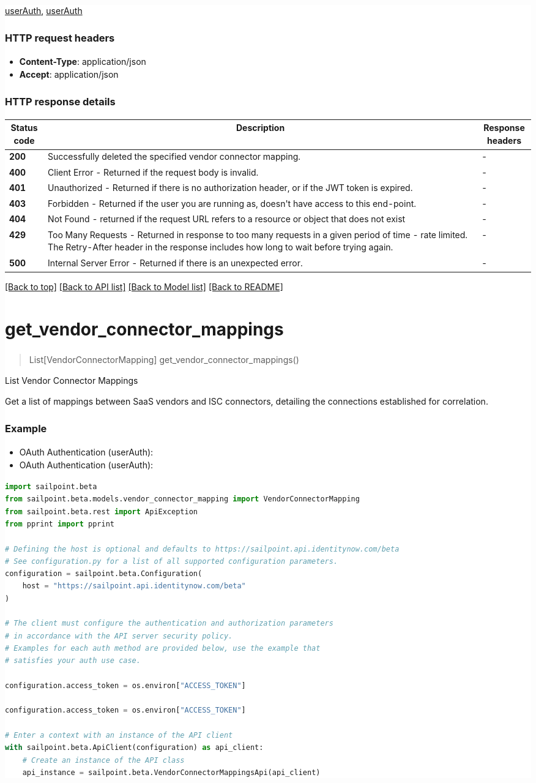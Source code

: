 [userAuth](../README.md#userAuth), [userAuth](../README.md#userAuth)

### HTTP request headers

 - **Content-Type**: application/json
 - **Accept**: application/json

### HTTP response details

| Status code | Description | Response headers |
|-------------|-------------|------------------|
**200** | Successfully deleted the specified vendor connector mapping. |  -  |
**400** | Client Error - Returned if the request body is invalid. |  -  |
**401** | Unauthorized - Returned if there is no authorization header, or if the JWT token is expired. |  -  |
**403** | Forbidden - Returned if the user you are running as, doesn&#39;t have access to this end-point. |  -  |
**404** | Not Found - returned if the request URL refers to a resource or object that does not exist |  -  |
**429** | Too Many Requests - Returned in response to too many requests in a given period of time - rate limited. The Retry-After header in the response includes how long to wait before trying again. |  -  |
**500** | Internal Server Error - Returned if there is an unexpected error. |  -  |

[[Back to top]](#) [[Back to API list]](../README.md#documentation-for-api-endpoints) [[Back to Model list]](../README.md#documentation-for-models) [[Back to README]](../README.md)

# **get_vendor_connector_mappings**
> List[VendorConnectorMapping] get_vendor_connector_mappings()

List Vendor Connector Mappings

Get a list of mappings between SaaS vendors and ISC connectors, detailing the connections established for correlation. 

### Example

* OAuth Authentication (userAuth):
* OAuth Authentication (userAuth):

```python
import sailpoint.beta
from sailpoint.beta.models.vendor_connector_mapping import VendorConnectorMapping
from sailpoint.beta.rest import ApiException
from pprint import pprint

# Defining the host is optional and defaults to https://sailpoint.api.identitynow.com/beta
# See configuration.py for a list of all supported configuration parameters.
configuration = sailpoint.beta.Configuration(
    host = "https://sailpoint.api.identitynow.com/beta"
)

# The client must configure the authentication and authorization parameters
# in accordance with the API server security policy.
# Examples for each auth method are provided below, use the example that
# satisfies your auth use case.

configuration.access_token = os.environ["ACCESS_TOKEN"]

configuration.access_token = os.environ["ACCESS_TOKEN"]

# Enter a context with an instance of the API client
with sailpoint.beta.ApiClient(configuration) as api_client:
    # Create an instance of the API class
    api_instance = sailpoint.beta.VendorConnectorMappingsApi(api_client)
```